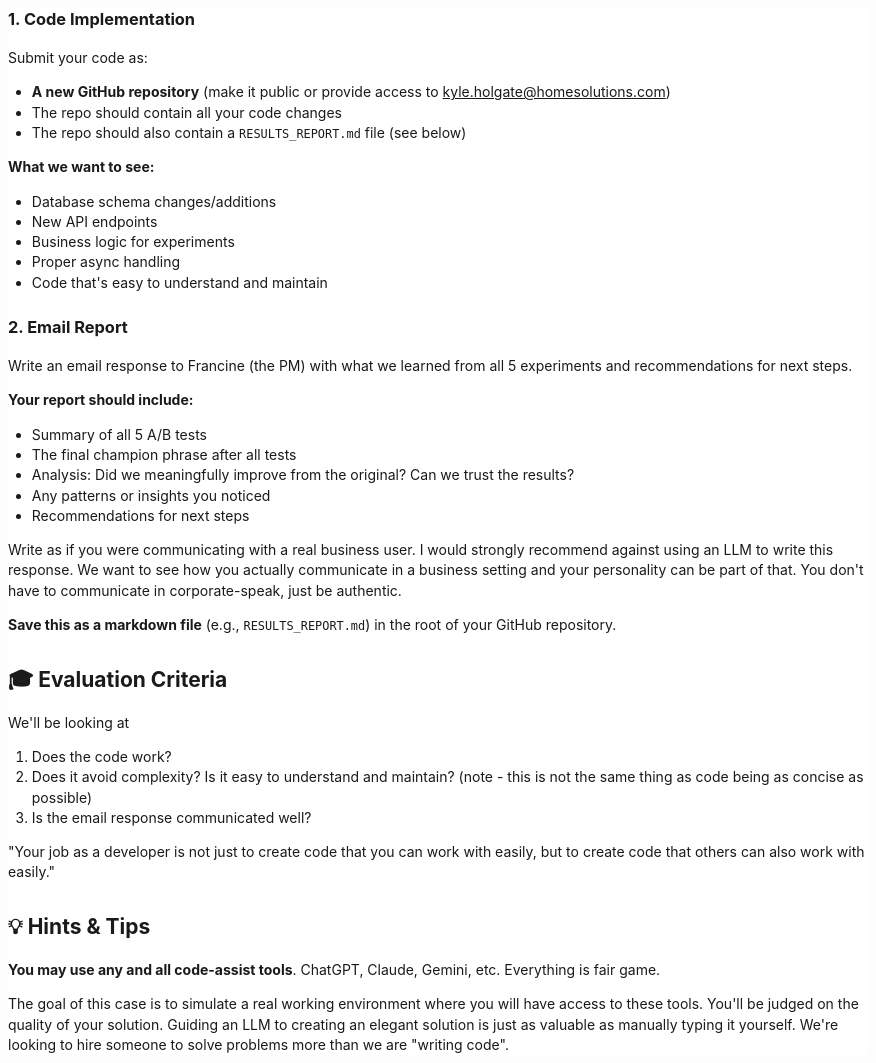 ### 1. Code Implementation

Submit your code as:
- **A new GitHub repository** (make it public or provide access to kyle.holgate@homesolutions.com)
- The repo should contain all your code changes
- The repo should also contain a `RESULTS_REPORT.md` file (see below)

**What we want to see:**
- Database schema changes/additions
- New API endpoints
- Business logic for experiments
- Proper async handling
- Code that's easy to understand and maintain

### 2. Email Report

Write an email response to Francine (the PM) with what we learned from all 5 experiments and recommendations for next steps.

**Your report should include:**
- Summary of all 5 A/B tests
- The final champion phrase after all tests
- Analysis: Did we meaningfully improve from the original? Can we trust the results?
- Any patterns or insights you noticed
- Recommendations for next steps

Write as if you were communicating with a real business user. I would strongly recommend against using an LLM to write this response. We want to see how you actually communicate in a business setting and your personality can be part of that. You don't have to communicate in corporate-speak, just be authentic.

**Save this as a markdown file** (e.g., `RESULTS_REPORT.md`) in the root of your GitHub repository.

## 🎓 Evaluation Criteria

We'll be looking at 

1. Does the code work?
2. Does it avoid complexity? Is it easy to understand and maintain? (note - this is not the same thing as code being as concise as possible)
3. Is the email response communicated well?

"Your job as a developer is not just to create code that you can work with easily, but to create code that others can also work with easily."

## 💡 Hints & Tips

**You may use any and all code-assist tools**. ChatGPT, Claude, Gemini, etc. Everything is fair game.

The goal of this case is to simulate a real working environment where you will have access to these tools. You'll be judged on the quality of your solution. Guiding an LLM to creating an elegant solution is just as valuable as manually typing it yourself. We're looking to hire someone to solve problems more than we are "writing code".
